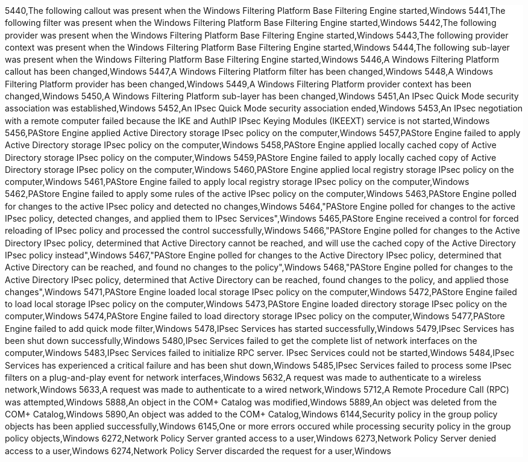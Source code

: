 5440,The following callout was present when the Windows Filtering Platform Base Filtering Engine started,Windows
5441,The following filter was present when the Windows Filtering Platform Base Filtering Engine started,Windows
5442,The following provider was present when the Windows Filtering Platform Base Filtering Engine started,Windows
5443,The following provider context was present when the Windows Filtering Platform Base Filtering Engine started,Windows
5444,The following sub-layer was present when the Windows Filtering Platform Base Filtering Engine started,Windows
5446,A Windows Filtering Platform callout has been changed,Windows
5447,A Windows Filtering Platform filter has been changed,Windows
5448,A Windows Filtering Platform provider has been changed,Windows
5449,A Windows Filtering Platform provider context has been changed,Windows
5450,A Windows Filtering Platform sub-layer has been changed,Windows
5451,An IPsec Quick Mode security association was established,Windows
5452,An IPsec Quick Mode security association ended,Windows
5453,An IPsec negotiation with a remote computer failed because the IKE and AuthIP IPsec Keying Modules (IKEEXT) service is not started,Windows
5456,PAStore Engine applied Active Directory storage IPsec policy on the computer,Windows
5457,PAStore Engine failed to apply Active Directory storage IPsec policy on the computer,Windows
5458,PAStore Engine applied locally cached copy of Active Directory storage IPsec policy on the computer,Windows
5459,PAStore Engine failed to apply locally cached copy of Active Directory storage IPsec policy on the computer,Windows
5460,PAStore Engine applied local registry storage IPsec policy on the computer,Windows
5461,PAStore Engine failed to apply local registry storage IPsec policy on the computer,Windows
5462,PAStore Engine failed to apply some rules of the active IPsec policy on the computer,Windows
5463,PAStore Engine polled for changes to the active IPsec policy and detected no changes,Windows
5464,"PAStore Engine polled for changes to the active IPsec policy, detected changes, and applied them to IPsec Services",Windows
5465,PAStore Engine received a control for forced reloading of IPsec policy and processed the control successfully,Windows
5466,"PAStore Engine polled for changes to the Active Directory IPsec policy, determined that Active Directory cannot be reached, and will use the cached copy of the Active Directory IPsec policy instead",Windows
5467,"PAStore Engine polled for changes to the Active Directory IPsec policy, determined that Active Directory can be reached, and found no changes to the policy",Windows
5468,"PAStore Engine polled for changes to the Active Directory IPsec policy, determined that Active Directory can be reached, found changes to the policy, and applied those changes",Windows
5471,PAStore Engine loaded local storage IPsec policy on the computer,Windows
5472,PAStore Engine failed to load local storage IPsec policy on the computer,Windows
5473,PAStore Engine loaded directory storage IPsec policy on the computer,Windows
5474,PAStore Engine failed to load directory storage IPsec policy on the computer,Windows
5477,PAStore Engine failed to add quick mode filter,Windows
5478,IPsec Services has started successfully,Windows
5479,IPsec Services has been shut down successfully,Windows
5480,IPsec Services failed to get the complete list of network interfaces on the computer,Windows
5483,IPsec Services failed to initialize RPC server. IPsec Services could not be started,Windows
5484,IPsec Services has experienced a critical failure and has been shut down,Windows
5485,IPsec Services failed to process some IPsec filters on a plug-and-play event for network interfaces,Windows
5632,A request was made to authenticate to a wireless network,Windows
5633,A request was made to authenticate to a wired network,Windows
5712,A Remote Procedure Call (RPC) was attempted,Windows
5888,An object in the COM+ Catalog was modified,Windows
5889,An object was deleted from the COM+ Catalog,Windows
5890,An object was added to the COM+ Catalog,Windows
6144,Security policy in the group policy objects has been applied successfully,Windows
6145,One or more errors occured while processing security policy in the group policy objects,Windows
6272,Network Policy Server granted access to a user,Windows
6273,Network Policy Server denied access to a user,Windows
6274,Network Policy Server discarded the request for a user,Windows